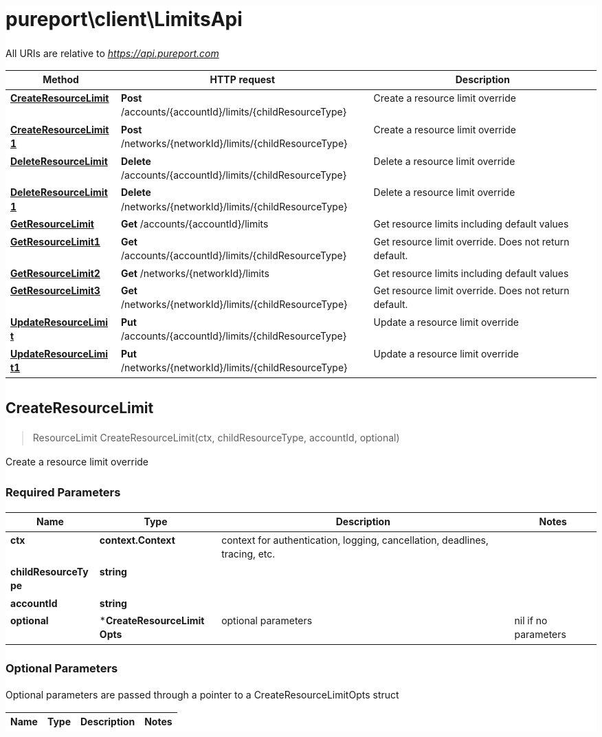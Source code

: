 # pureport\client\LimitsApi

All URIs are relative to *https://api.pureport.com*

Method | HTTP request | Description
------------- | ------------- | -------------
[**CreateResourceLimit**](LimitsApi.md#CreateResourceLimit) | **Post** /accounts/{accountId}/limits/{childResourceType} | Create a resource limit override
[**CreateResourceLimit1**](LimitsApi.md#CreateResourceLimit1) | **Post** /networks/{networkId}/limits/{childResourceType} | Create a resource limit override
[**DeleteResourceLimit**](LimitsApi.md#DeleteResourceLimit) | **Delete** /accounts/{accountId}/limits/{childResourceType} | Delete a resource limit override
[**DeleteResourceLimit1**](LimitsApi.md#DeleteResourceLimit1) | **Delete** /networks/{networkId}/limits/{childResourceType} | Delete a resource limit override
[**GetResourceLimit**](LimitsApi.md#GetResourceLimit) | **Get** /accounts/{accountId}/limits | Get resource limits including default values
[**GetResourceLimit1**](LimitsApi.md#GetResourceLimit1) | **Get** /accounts/{accountId}/limits/{childResourceType} | Get resource limit override. Does not return default.
[**GetResourceLimit2**](LimitsApi.md#GetResourceLimit2) | **Get** /networks/{networkId}/limits | Get resource limits including default values
[**GetResourceLimit3**](LimitsApi.md#GetResourceLimit3) | **Get** /networks/{networkId}/limits/{childResourceType} | Get resource limit override. Does not return default.
[**UpdateResourceLimit**](LimitsApi.md#UpdateResourceLimit) | **Put** /accounts/{accountId}/limits/{childResourceType} | Update a resource limit override
[**UpdateResourceLimit1**](LimitsApi.md#UpdateResourceLimit1) | **Put** /networks/{networkId}/limits/{childResourceType} | Update a resource limit override



## CreateResourceLimit

> ResourceLimit CreateResourceLimit(ctx, childResourceType, accountId, optional)

Create a resource limit override

### Required Parameters


Name | Type | Description  | Notes
------------- | ------------- | ------------- | -------------
**ctx** | **context.Context** | context for authentication, logging, cancellation, deadlines, tracing, etc.
**childResourceType** | **string**|  | 
**accountId** | **string**|  | 
 **optional** | ***CreateResourceLimitOpts** | optional parameters | nil if no parameters

### Optional Parameters

Optional parameters are passed through a pointer to a CreateResourceLimitOpts struct


Name | Type | Description  | Notes
------------- | ------------- | ------------- | -------------
